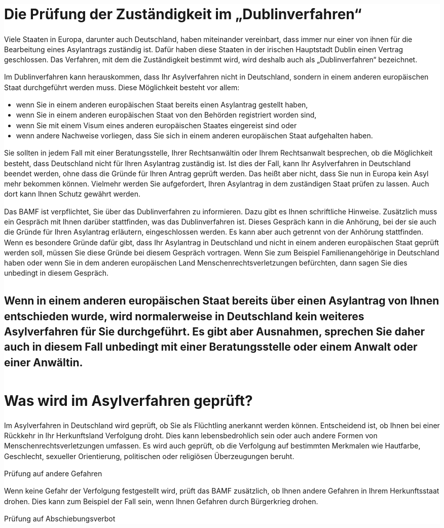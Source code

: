 # Die Prüfung der Zuständigkeit im „Dublinverfahren“

Viele Staaten in Europa, darunter auch Deutschland, haben miteinander vereinbart, dass immer nur einer von ihnen für die Bearbeitung eines Asylantrags zuständig ist. Dafür haben diese Staaten in der irischen Hauptstadt Dublin einen Vertrag geschlossen. Das Verfahren, mit dem die Zuständigkeit bestimmt wird, wird deshalb auch als „Dublinverfahren“ bezeichnet.

Im Dublinverfahren kann herauskommen, dass Ihr Asylverfahren nicht in Deutschland, sondern in einem anderen europäischen Staat durchgeführt werden muss. Diese Möglichkeit besteht vor allem:

- wenn Sie in einem anderen europäischen Staat bereits einen Asylantrag gestellt haben,
- wenn Sie in einem anderen europäischen Staat von den Behörden registriert worden sind,
- wenn Sie mit einem Visum eines anderen europäischen Staates eingereist sind oder
- wenn andere Nachweise vorliegen, dass Sie sich in einem anderen europäischen Staat aufgehalten haben.

Sie sollten in jedem Fall mit einer Beratungsstelle, Ihrer Rechtsanwältin oder Ihrem Rechtsanwalt besprechen, ob die Möglichkeit besteht, dass Deutschland nicht für Ihren Asylantrag zuständig ist. Ist dies der Fall, kann Ihr Asylverfahren in Deutschland beendet werden, ohne dass die Gründe für Ihren Antrag geprüft werden. Das heißt aber nicht, dass Sie nun in Europa kein Asyl mehr bekommen können. Vielmehr werden Sie aufgefordert, Ihren Asylantrag in dem zuständigen Staat prüfen zu lassen. Auch dort kann Ihnen Schutz gewährt werden.

Das BAMF ist verpflichtet, Sie über das Dublinverfahren zu informieren. Dazu gibt es Ihnen schriftliche Hinweise. Zusätzlich muss ein Gespräch mit Ihnen darüber stattfinden, was das Dublinverfahren ist. Dieses Gespräch kann in die Anhörung, bei der sie auch die Gründe für Ihren Asylantrag erläutern, eingeschlossen werden. Es kann aber auch getrennt von der Anhörung stattfinden. Wenn es besondere Gründe dafür gibt, dass Ihr Asylantrag in Deutschland und nicht in einem anderen europäischen Staat geprüft werden soll, müssen Sie diese Gründe bei diesem Gespräch vortragen. Wenn Sie zum Beispiel Familienangehörige in Deutschland haben oder wenn Sie in dem anderen europäischen Land Menschenrechtsverletzungen befürchten, dann sagen Sie dies unbedingt in diesem Gespräch.

Wenn in einem anderen europäischen Staat bereits über einen Asylantrag von Ihnen entschieden wurde, wird normalerweise in Deutschland kein weiteres Asylverfahren für Sie durchgeführt. Es gibt aber Ausnahmen, sprechen Sie daher auch in diesem Fall unbedingt mit einer Beratungsstelle oder einem Anwalt oder einer Anwältin.
---
# Was wird im Asylverfahren geprüft?

Im Asylverfahren in Deutschland wird geprüft, ob Sie als Flüchtling anerkannt werden können. Entscheidend ist, ob Ihnen bei einer Rückkehr in Ihr Herkunftsland Verfolgung droht. Dies kann lebensbedrohlich sein oder auch andere Formen von Menschenrechtsverletzungen umfassen. Es wird auch geprüft, ob die Verfolgung auf bestimmten Merkmalen wie Hautfarbe, Geschlecht, sexueller Orientierung, politischen oder religiösen Überzeugungen beruht.

Prüfung auf andere Gefahren

Wenn keine Gefahr der Verfolgung festgestellt wird, prüft das BAMF zusätzlich, ob Ihnen andere Gefahren in Ihrem Herkunftsstaat drohen. Dies kann zum Beispiel der Fall sein, wenn Ihnen Gefahren durch Bürgerkrieg drohen.

Prüfung auf Abschiebungsverbot
